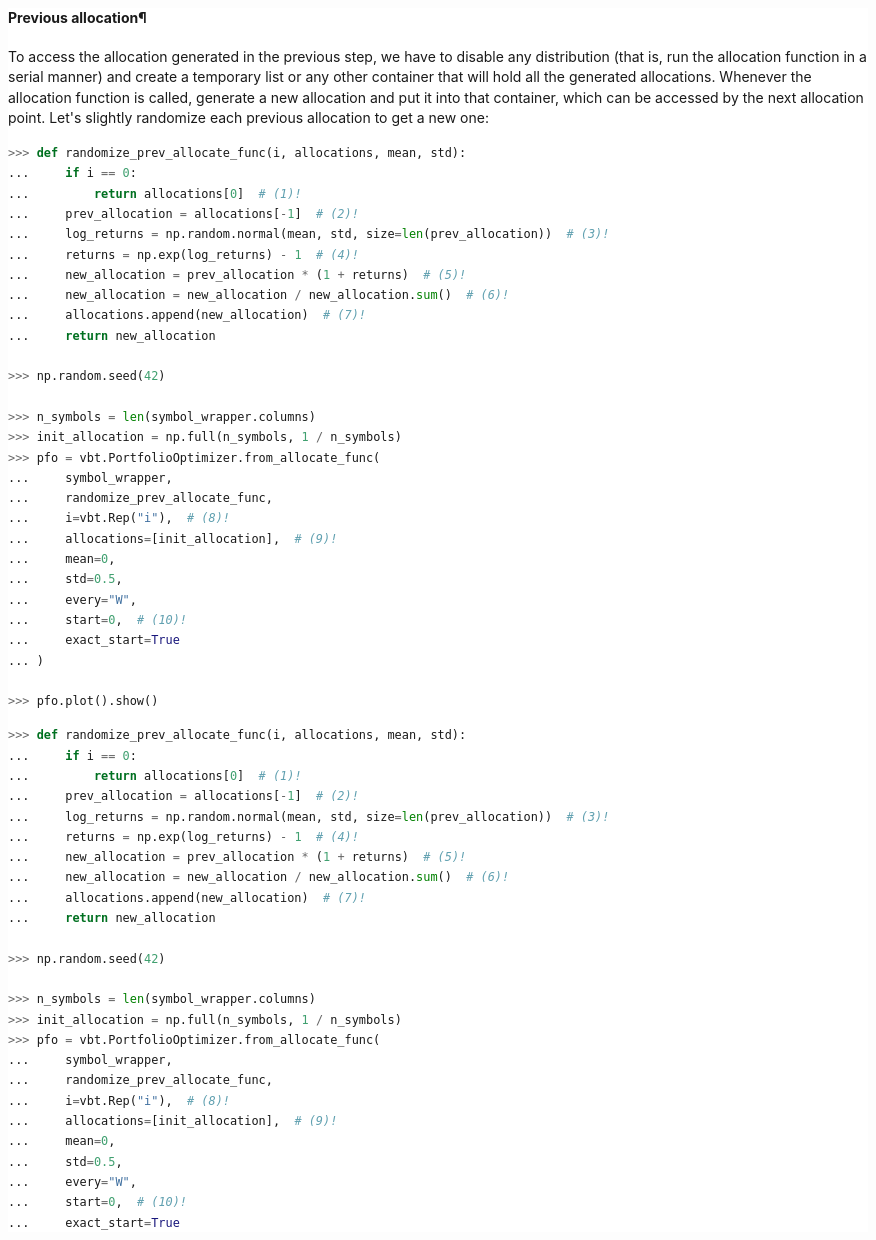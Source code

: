 #### Previous allocation¶

To access the allocation generated in the previous step, we have to disable any distribution (that is, run the allocation function in a serial manner) and create a temporary list or any other container that will hold all the generated allocations. Whenever the allocation function is called, generate a new allocation and put it into that container, which can be accessed by the next allocation point. Let's slightly randomize each previous allocation to get a new one:

```python
>>> def randomize_prev_allocate_func(i, allocations, mean, std):
...     if i == 0:
...         return allocations[0]  # (1)!
...     prev_allocation = allocations[-1]  # (2)!
...     log_returns = np.random.normal(mean, std, size=len(prev_allocation))  # (3)!
...     returns = np.exp(log_returns) - 1  # (4)!
...     new_allocation = prev_allocation * (1 + returns)  # (5)!
...     new_allocation = new_allocation / new_allocation.sum()  # (6)!
...     allocations.append(new_allocation)  # (7)!
...     return new_allocation

>>> np.random.seed(42)

>>> n_symbols = len(symbol_wrapper.columns)
>>> init_allocation = np.full(n_symbols, 1 / n_symbols)
>>> pfo = vbt.PortfolioOptimizer.from_allocate_func(
...     symbol_wrapper,
...     randomize_prev_allocate_func,
...     i=vbt.Rep("i"),  # (8)!
...     allocations=[init_allocation],  # (9)!
...     mean=0,
...     std=0.5,
...     every="W",
...     start=0,  # (10)!
...     exact_start=True
... )

>>> pfo.plot().show()
```

```python
>>> def randomize_prev_allocate_func(i, allocations, mean, std):
...     if i == 0:
...         return allocations[0]  # (1)!
...     prev_allocation = allocations[-1]  # (2)!
...     log_returns = np.random.normal(mean, std, size=len(prev_allocation))  # (3)!
...     returns = np.exp(log_returns) - 1  # (4)!
...     new_allocation = prev_allocation * (1 + returns)  # (5)!
...     new_allocation = new_allocation / new_allocation.sum()  # (6)!
...     allocations.append(new_allocation)  # (7)!
...     return new_allocation

>>> np.random.seed(42)

>>> n_symbols = len(symbol_wrapper.columns)
>>> init_allocation = np.full(n_symbols, 1 / n_symbols)
>>> pfo = vbt.PortfolioOptimizer.from_allocate_func(
...     symbol_wrapper,
...     randomize_prev_allocate_func,
...     i=vbt.Rep("i"),  # (8)!
...     allocations=[init_allocation],  # (9)!
...     mean=0,
...     std=0.5,
...     every="W",
...     start=0,  # (10)!
...     exact_start=True
```
